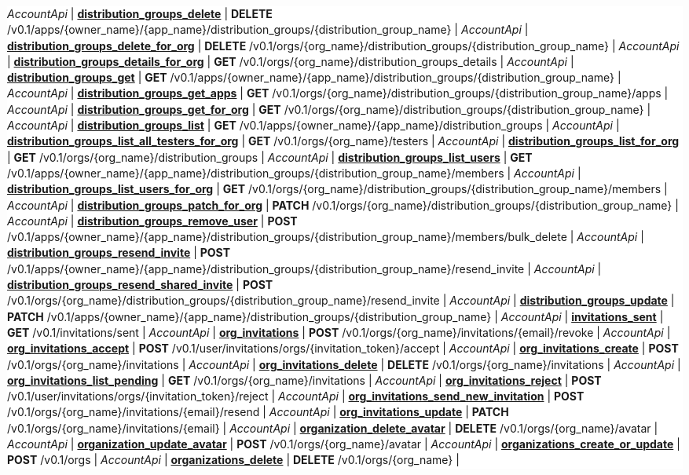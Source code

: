 *AccountApi* | [**distribution_groups_delete**](docs/AccountApi.md#distribution_groups_delete) | **DELETE** /v0.1/apps/{owner_name}/{app_name}/distribution_groups/{distribution_group_name} | 
*AccountApi* | [**distribution_groups_delete_for_org**](docs/AccountApi.md#distribution_groups_delete_for_org) | **DELETE** /v0.1/orgs/{org_name}/distribution_groups/{distribution_group_name} | 
*AccountApi* | [**distribution_groups_details_for_org**](docs/AccountApi.md#distribution_groups_details_for_org) | **GET** /v0.1/orgs/{org_name}/distribution_groups_details | 
*AccountApi* | [**distribution_groups_get**](docs/AccountApi.md#distribution_groups_get) | **GET** /v0.1/apps/{owner_name}/{app_name}/distribution_groups/{distribution_group_name} | 
*AccountApi* | [**distribution_groups_get_apps**](docs/AccountApi.md#distribution_groups_get_apps) | **GET** /v0.1/orgs/{org_name}/distribution_groups/{distribution_group_name}/apps | 
*AccountApi* | [**distribution_groups_get_for_org**](docs/AccountApi.md#distribution_groups_get_for_org) | **GET** /v0.1/orgs/{org_name}/distribution_groups/{distribution_group_name} | 
*AccountApi* | [**distribution_groups_list**](docs/AccountApi.md#distribution_groups_list) | **GET** /v0.1/apps/{owner_name}/{app_name}/distribution_groups | 
*AccountApi* | [**distribution_groups_list_all_testers_for_org**](docs/AccountApi.md#distribution_groups_list_all_testers_for_org) | **GET** /v0.1/orgs/{org_name}/testers | 
*AccountApi* | [**distribution_groups_list_for_org**](docs/AccountApi.md#distribution_groups_list_for_org) | **GET** /v0.1/orgs/{org_name}/distribution_groups | 
*AccountApi* | [**distribution_groups_list_users**](docs/AccountApi.md#distribution_groups_list_users) | **GET** /v0.1/apps/{owner_name}/{app_name}/distribution_groups/{distribution_group_name}/members | 
*AccountApi* | [**distribution_groups_list_users_for_org**](docs/AccountApi.md#distribution_groups_list_users_for_org) | **GET** /v0.1/orgs/{org_name}/distribution_groups/{distribution_group_name}/members | 
*AccountApi* | [**distribution_groups_patch_for_org**](docs/AccountApi.md#distribution_groups_patch_for_org) | **PATCH** /v0.1/orgs/{org_name}/distribution_groups/{distribution_group_name} | 
*AccountApi* | [**distribution_groups_remove_user**](docs/AccountApi.md#distribution_groups_remove_user) | **POST** /v0.1/apps/{owner_name}/{app_name}/distribution_groups/{distribution_group_name}/members/bulk_delete | 
*AccountApi* | [**distribution_groups_resend_invite**](docs/AccountApi.md#distribution_groups_resend_invite) | **POST** /v0.1/apps/{owner_name}/{app_name}/distribution_groups/{distribution_group_name}/resend_invite | 
*AccountApi* | [**distribution_groups_resend_shared_invite**](docs/AccountApi.md#distribution_groups_resend_shared_invite) | **POST** /v0.1/orgs/{org_name}/distribution_groups/{distribution_group_name}/resend_invite | 
*AccountApi* | [**distribution_groups_update**](docs/AccountApi.md#distribution_groups_update) | **PATCH** /v0.1/apps/{owner_name}/{app_name}/distribution_groups/{distribution_group_name} | 
*AccountApi* | [**invitations_sent**](docs/AccountApi.md#invitations_sent) | **GET** /v0.1/invitations/sent | 
*AccountApi* | [**org_invitations**](docs/AccountApi.md#org_invitations) | **POST** /v0.1/orgs/{org_name}/invitations/{email}/revoke | 
*AccountApi* | [**org_invitations_accept**](docs/AccountApi.md#org_invitations_accept) | **POST** /v0.1/user/invitations/orgs/{invitation_token}/accept | 
*AccountApi* | [**org_invitations_create**](docs/AccountApi.md#org_invitations_create) | **POST** /v0.1/orgs/{org_name}/invitations | 
*AccountApi* | [**org_invitations_delete**](docs/AccountApi.md#org_invitations_delete) | **DELETE** /v0.1/orgs/{org_name}/invitations | 
*AccountApi* | [**org_invitations_list_pending**](docs/AccountApi.md#org_invitations_list_pending) | **GET** /v0.1/orgs/{org_name}/invitations | 
*AccountApi* | [**org_invitations_reject**](docs/AccountApi.md#org_invitations_reject) | **POST** /v0.1/user/invitations/orgs/{invitation_token}/reject | 
*AccountApi* | [**org_invitations_send_new_invitation**](docs/AccountApi.md#org_invitations_send_new_invitation) | **POST** /v0.1/orgs/{org_name}/invitations/{email}/resend | 
*AccountApi* | [**org_invitations_update**](docs/AccountApi.md#org_invitations_update) | **PATCH** /v0.1/orgs/{org_name}/invitations/{email} | 
*AccountApi* | [**organization_delete_avatar**](docs/AccountApi.md#organization_delete_avatar) | **DELETE** /v0.1/orgs/{org_name}/avatar | 
*AccountApi* | [**organization_update_avatar**](docs/AccountApi.md#organization_update_avatar) | **POST** /v0.1/orgs/{org_name}/avatar | 
*AccountApi* | [**organizations_create_or_update**](docs/AccountApi.md#organizations_create_or_update) | **POST** /v0.1/orgs | 
*AccountApi* | [**organizations_delete**](docs/AccountApi.md#organizations_delete) | **DELETE** /v0.1/orgs/{org_name} | 
